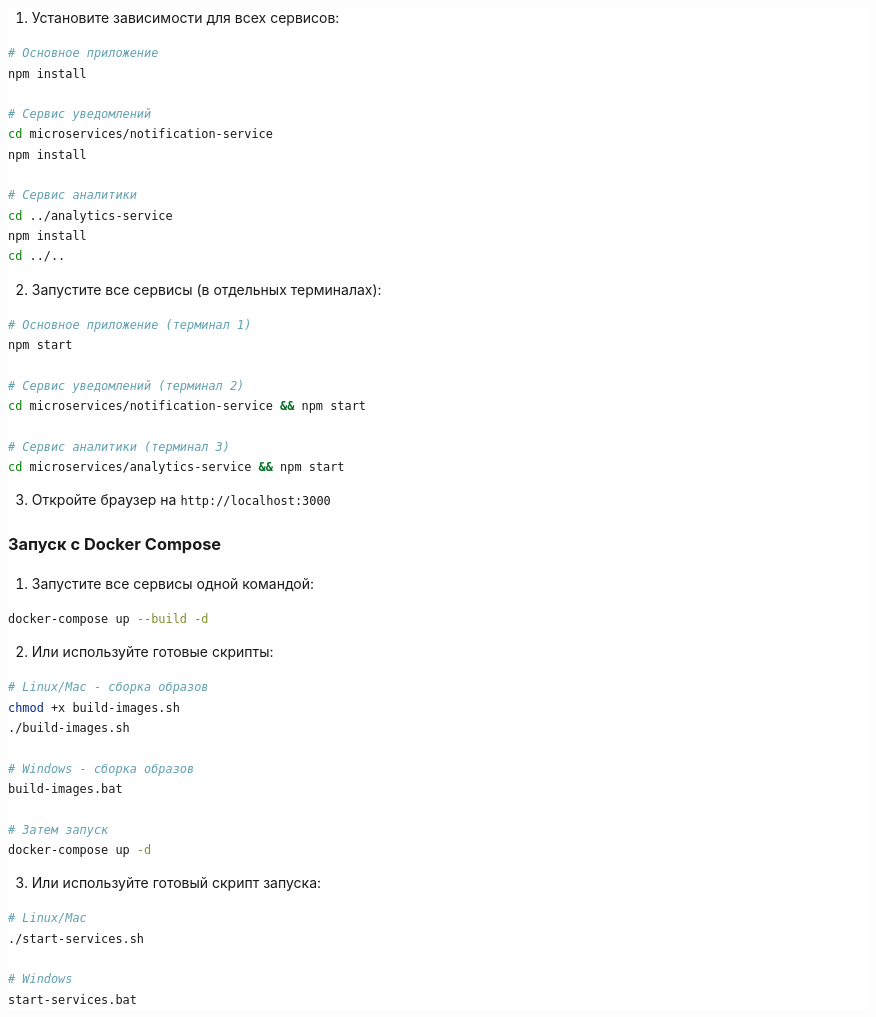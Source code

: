 1. Установите зависимости для всех сервисов:
```bash
# Основное приложение
npm install

# Сервис уведомлений
cd microservices/notification-service
npm install

# Сервис аналитики
cd ../analytics-service
npm install
cd ../..
```

2. Запустите все сервисы (в отдельных терминалах):
```bash
# Основное приложение (терминал 1)
npm start

# Сервис уведомлений (терминал 2)
cd microservices/notification-service && npm start

# Сервис аналитики (терминал 3)
cd microservices/analytics-service && npm start
```

3. Откройте браузер на `http://localhost:3000`

### Запуск с Docker Compose

1. Запустите все сервисы одной командой:
```bash
docker-compose up --build -d
```

2. Или используйте готовые скрипты:
```bash
# Linux/Mac - сборка образов
chmod +x build-images.sh
./build-images.sh

# Windows - сборка образов  
build-images.bat

# Затем запуск
docker-compose up -d
```

3. Или используйте готовый скрипт запуска:
```bash
# Linux/Mac
./start-services.sh

# Windows
start-services.bat
```
